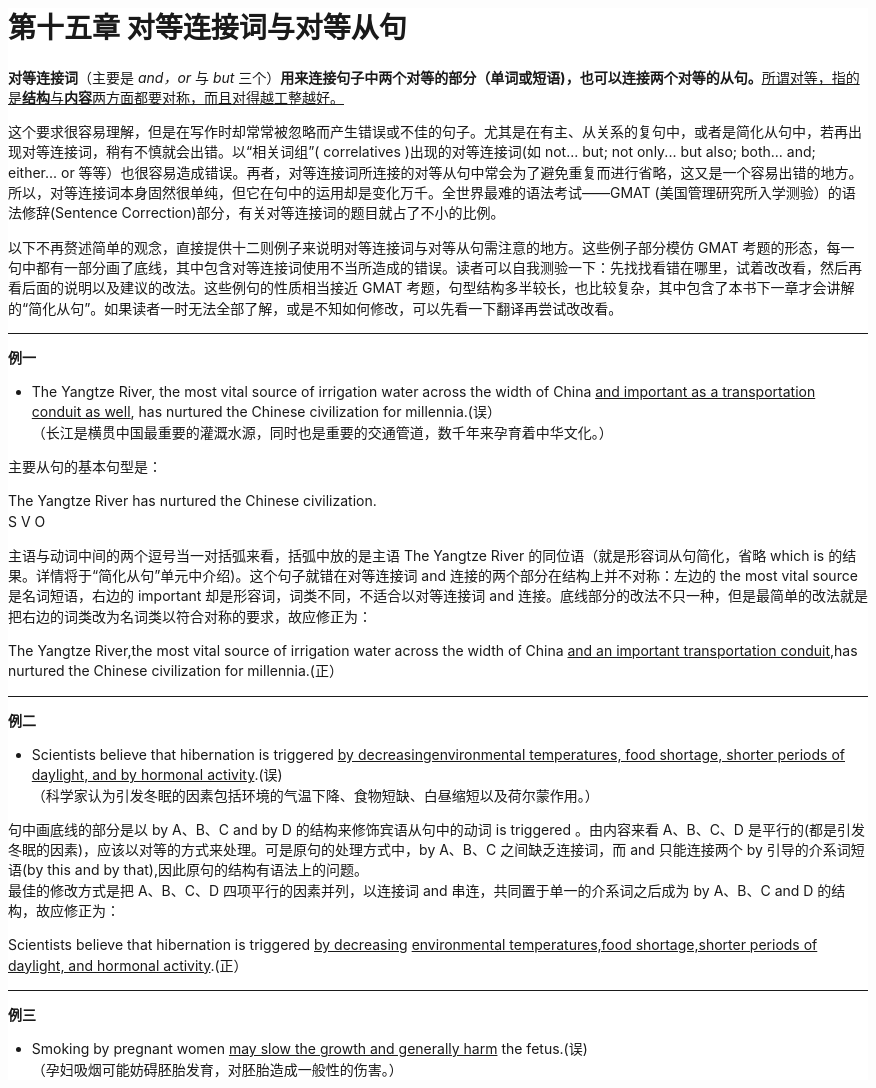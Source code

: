 # 第十五章 对等连接词与对等从句

**对等连接词**（主要是 <em>and，or</em> 与 <em>but</em> 三个）<b>用来连接句子中**两个对等的部分（单词或短语)**，也可以连接**两个对等的从句**。</b><u>所谓对等，指的是**结构**与**内容**两方面都要对称，而且对得越工整越好。</u>  

这个要求很容易理解，但是在写作时却常常被忽略而产生错误或不佳的句子。尤其是在有主、从关系的复句中，或者是简化从句中，若再出现对等连接词，稍有不慎就会出错。以“相关词组”( correlatives )出现的对等连接词(如 not... but; not only... but also; both... and; either... or  等等）也很容易造成错误。再者，对等连接词所连接的对等从句中常会为了避免重复而进行省略，这又是一个容易出错的地方。所以，对等连接词本身固然很单纯，但它在句中的运用却是变化万千。全世界最难的语法考试——GMAT (美国管理研究所入学测验）的语法修辞(Sentence Correction)部分，有关对等连接词的题目就占了不小的比例。  

以下不再赘述简单的观念，直接提供十二则例子来说明对等连接词与对等从句需注意的地方。这些例子部分模仿 GMAT 考题的形态，每一句中都有一部分画了底线，其中包含对等连接词使用不当所造成的错误。读者可以自我测验一下：先找找看错在哪里，试着改改看，然后再看后面的说明以及建议的改法。这些例句的性质相当接近 GMAT 考题，句型结构多半较长，也比较复杂，其中包含了本书下一章才会讲解的“简化从句”。如果读者一时无法全部了解，或是不知如何修改，可以先看一下翻译再尝试改改看。  


---


**例一**  
- The Yangtze River, the most vital source of irrigation water across the width of China <u>and important as a transportation conduit as well</u>, has nurtured the Chinese civilization for millennia.(误）  
（长江是横贯中国最重要的灌溉水源，同时也是重要的交通管道，数千年来孕育着中华文化。）  

主要从句的基本句型是：  
>  
The Yangtze River has nurtured the Chinese civilization.   
S V O  

主语与动词中间的两个逗号当一对括弧来看，括弧中放的是主语 The Yangtze River 的同位语（就是形容词从句简化，省略 which is 的结果。详情将于“简化从句”单元中介绍)。这个句子就错在对等连接词 and 连接的两个部分在结构上并不对称：左边的 the most vital source 是名词短语，右边的 important 却是形容词，词类不同，不适合以对等连接词 and 连接。底线部分的改法不只一种，但是最简单的改法就是把右边的词类改为名词类以符合对称的要求，故应修正为：  
>  
The Yangtze River,the most vital source of irrigation water across the width of China <u>and an important transportation conduit</u>,has nurtured the Chinese civilization for millennia.(正）  


---


**例二**  
- Scientists believe that hibernation is triggered <u>by decreasingenvironmental temperatures, food shortage, shorter periods of daylight, and by hormonal activity</u>.(误)  
（科学家认为引发冬眠的因素包括环境的气温下降、食物短缺、白昼缩短以及荷尔蒙作用。）  
  
句中画底线的部分是以 by A、B、C and by D 的结构来修饰宾语从句中的动词 is triggered 。由内容来看 A、B、C、D 是平行的(都是引发冬眠的因素)，应该以对等的方式来处理。可是原句的处理方式中，by A、B、C 之间缺乏连接词，而 and 只能连接两个 by 引导的介系词短语(by this and by that),因此原句的结构有语法上的问题。  
最佳的修改方式是把 A、B、C、D 四项平行的因素并列，以连接词 and 串连，共同置于单一的介系词之后成为 by A、B、C and D 的结构，故应修正为：  
>  
Scientists believe that hibernation is triggered <u>by decreasing</u> <u>environmental temperatures,food shortage,shorter periods of daylight, and hormonal activity</u>.(正）  


---


**例三**  
- Smoking by pregnant women <u>may slow the growth and generally harm</u> the fetus.(误)  
（孕妇吸烟可能妨碍胚胎发育，对胚胎造成一般性的伤害。）  
